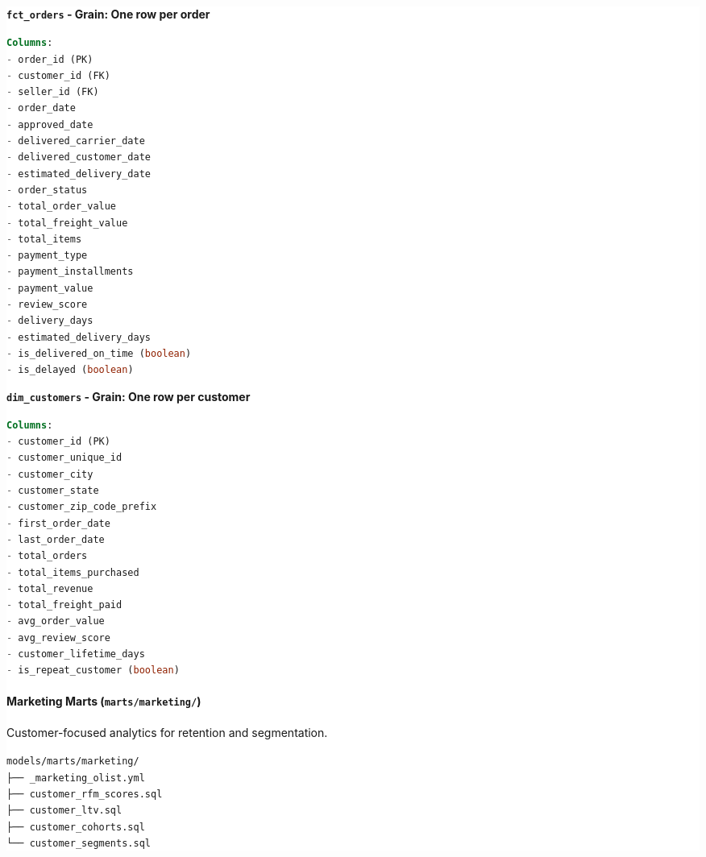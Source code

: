 **`fct_orders` - Grain: One row per order**
```sql
Columns:
- order_id (PK)
- customer_id (FK)
- seller_id (FK)
- order_date
- approved_date
- delivered_carrier_date
- delivered_customer_date
- estimated_delivery_date
- order_status
- total_order_value
- total_freight_value
- total_items
- payment_type
- payment_installments
- payment_value
- review_score
- delivery_days
- estimated_delivery_days
- is_delivered_on_time (boolean)
- is_delayed (boolean)
```

**`dim_customers` - Grain: One row per customer**
```sql
Columns:
- customer_id (PK)
- customer_unique_id
- customer_city
- customer_state
- customer_zip_code_prefix
- first_order_date
- last_order_date
- total_orders
- total_items_purchased
- total_revenue
- total_freight_paid
- avg_order_value
- avg_review_score
- customer_lifetime_days
- is_repeat_customer (boolean)
```

#### Marketing Marts (`marts/marketing/`)

Customer-focused analytics for retention and segmentation.

```
models/marts/marketing/
├── _marketing_olist.yml
├── customer_rfm_scores.sql
├── customer_ltv.sql
├── customer_cohorts.sql
└── customer_segments.sql
```
